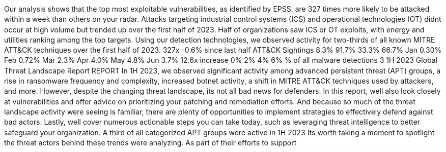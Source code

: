 Our analysis shows that the top 
most exploitable vulnerabilities, as 
identified by EPSS, are 327 times 
more likely to be attacked within a 
week than others on your radar.
Attacks targeting industrial control 
systems (ICS) and operational 
technologies (OT) didnt occur 
at high volume but trended up 
over the first half of 2023\. Half of 
organizations saw ICS or OT exploits, 
with energy and utilities ranking 
among the top targets.
Using our detection technologies, we 
observed activity for two\-thirds of 
all known MITRE ATT\&CK techniques 
over the first half of 2023\. 
327x
\-0\.6% 
since last 
half
ATT\&CK 
Sightings
8\.3%
91\.7%
33\.3%
66\.7%
Jan
0\.30%
Feb
0\.72%
Mar
2\.3%
Apr
4\.0%
May
4\.8%
Jun
3\.7%
12\.6x increase
0%
2%
4%
6%
% of all malware detections
3
1H 2023 Global Threat Landscape Report
REPORT
In 1H 2023, we observed significant activity among advanced persistent threat (APT) groups, a rise in ransomware frequency 
and complexity, increased botnet activity, a shift in MITRE ATT\&CK techniques used by attackers, and more. 
However, despite the changing threat landscape, its not all bad news for defenders. In this report, well also look closely 
at vulnerabilities and offer advice on prioritizing your patching and remediation efforts. And because so much of the threat 
landscape activity were seeing is familiar, there are plenty of opportunities to implement strategies to effectively defend against 
bad actors. Lastly, well cover numerous actionable steps you can take today, such as leveraging threat intelligence to better 
safeguard your organization.
A third of all categorized APT groups were active in 1H 2023
Its worth taking a moment to spotlight the threat actors behind these trends were analyzing. As part of their efforts to support 